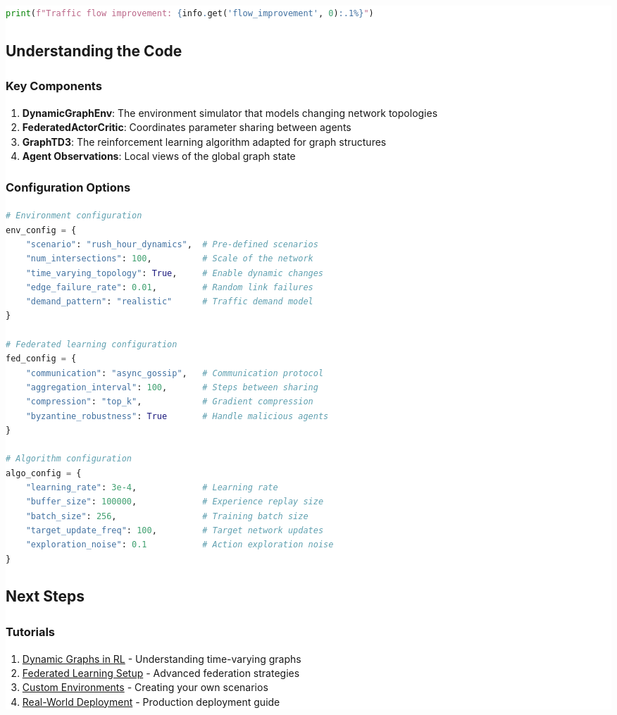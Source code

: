 ```python
print(f"Traffic flow improvement: {info.get('flow_improvement', 0):.1%}")
```

## Understanding the Code

### Key Components

1. **DynamicGraphEnv**: The environment simulator that models changing network topologies
2. **FederatedActorCritic**: Coordinates parameter sharing between agents
3. **GraphTD3**: The reinforcement learning algorithm adapted for graph structures
4. **Agent Observations**: Local views of the global graph state

### Configuration Options

```python
# Environment configuration
env_config = {
    "scenario": "rush_hour_dynamics",  # Pre-defined scenarios
    "num_intersections": 100,          # Scale of the network
    "time_varying_topology": True,     # Enable dynamic changes
    "edge_failure_rate": 0.01,         # Random link failures
    "demand_pattern": "realistic"      # Traffic demand model
}

# Federated learning configuration
fed_config = {
    "communication": "async_gossip",   # Communication protocol
    "aggregation_interval": 100,       # Steps between sharing
    "compression": "top_k",            # Gradient compression
    "byzantine_robustness": True       # Handle malicious agents
}

# Algorithm configuration
algo_config = {
    "learning_rate": 3e-4,             # Learning rate
    "buffer_size": 100000,             # Experience replay size
    "batch_size": 256,                 # Training batch size
    "target_update_freq": 100,         # Target network updates
    "exploration_noise": 0.1           # Action exploration noise
}
```

## Next Steps

### Tutorials
1. [Dynamic Graphs in RL](../tutorials/01_dynamic_graphs.md) - Understanding time-varying graphs
2. [Federated Learning Setup](../tutorials/02_federation.md) - Advanced federation strategies
3. [Custom Environments](../tutorials/03_custom_environments.md) - Creating your own scenarios
4. [Real-World Deployment](../tutorials/04_deployment.md) - Production deployment guide

